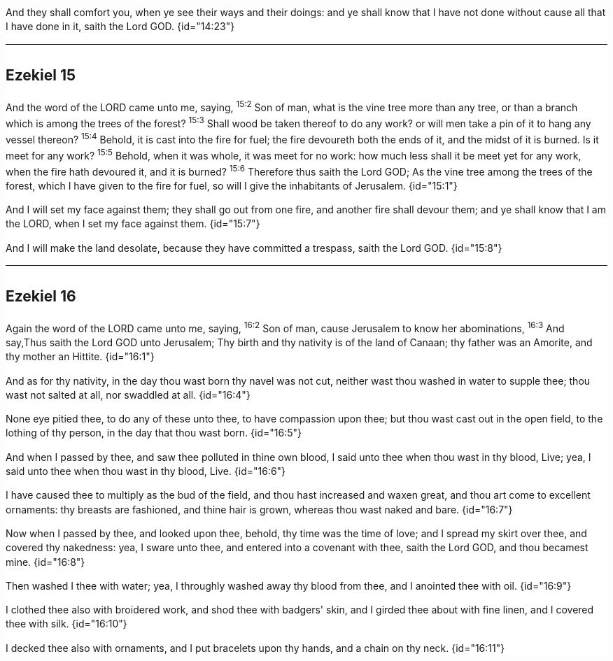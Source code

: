 And they shall comfort you, when ye see their ways and their doings: and ye shall know that I have not done without cause all that I have done in it, saith the Lord GOD.  {id="14:23"}

---

## Ezekiel 15

And the word of the LORD came unto me, saying, <sup>15:2</sup> Son of man, what is the vine tree more than any tree, or than a branch which is among the trees of the forest?  <sup>15:3</sup> Shall wood be taken thereof to do any work? or will men take a pin of it to hang any vessel thereon? <sup>15:4</sup> Behold, it is cast into the fire for fuel; the fire devoureth both the ends of it, and the midst of it is burned. Is it meet for any work?  <sup>15:5</sup> Behold, when it was whole, it was meet for no work: how much less shall it be meet yet for any work, when the fire hath devoured it, and it is burned?  <sup>15:6</sup> Therefore thus saith the Lord GOD; As the vine tree among the trees of the forest, which I have given to the fire for fuel, so will I give the inhabitants of Jerusalem.  {id="15:1"}

And I will set my face against them; they shall go out from one fire, and another fire shall devour them; and ye shall know that I am the LORD, when I set my face against them.  {id="15:7"}

And I will make the land desolate, because they have committed a trespass, saith the Lord GOD.  {id="15:8"}

---

## Ezekiel 16

Again the word of the LORD came unto me, saying, <sup>16:2</sup> Son of man, cause Jerusalem to know her abominations, <sup>16:3</sup> And say,Thus saith the Lord GOD unto Jerusalem; Thy birth and thy nativity is of the land of Canaan; thy father was an Amorite, and thy mother an Hittite.  {id="16:1"}

And as for thy nativity, in the day thou wast born thy navel was not cut, neither wast thou washed in water to supple thee; thou wast not salted at all, nor swaddled at all.  {id="16:4"}

None eye pitied thee, to do any of these unto thee, to have compassion upon thee; but thou wast cast out in the open field, to the lothing of thy person, in the day that thou wast born.  {id="16:5"}

And when I passed by thee, and saw thee polluted in thine own blood, I said unto thee when thou wast in thy blood, Live; yea, I said unto thee when thou wast in thy blood, Live.  {id="16:6"}

I have caused thee to multiply as the bud of the field, and thou hast increased and waxen great, and thou art come to excellent ornaments: thy breasts are fashioned, and thine hair is grown, whereas thou wast naked and bare.  {id="16:7"}

Now when I passed by thee, and looked upon thee, behold, thy time was the time of love; and I spread my skirt over thee, and covered thy nakedness: yea, I sware unto thee, and entered into a covenant with thee, saith the Lord GOD, and thou becamest mine.  {id="16:8"}

Then washed I thee with water; yea, I throughly washed away thy blood from thee, and I anointed thee with oil.  {id="16:9"}

I clothed thee also with broidered work, and shod thee with badgers' skin, and I girded thee about with fine linen, and I covered thee with silk.  {id="16:10"}

I decked thee also with ornaments, and I put bracelets upon thy hands, and a chain on thy neck.  {id="16:11"}
